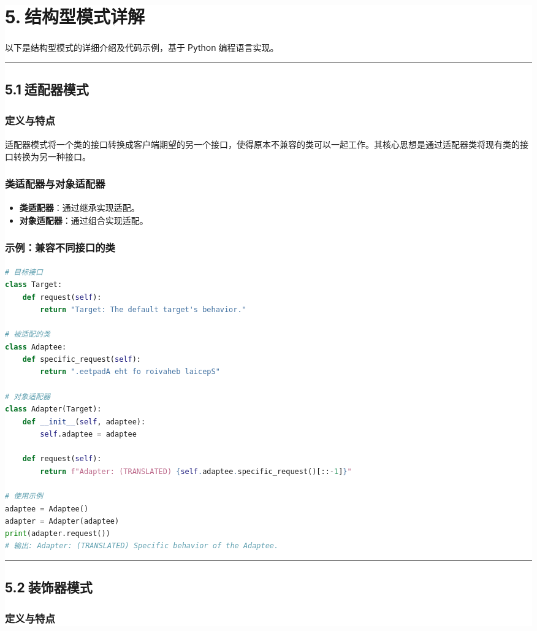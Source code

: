 # **5. 结构型模式详解**

以下是结构型模式的详细介绍及代码示例，基于 Python 编程语言实现。

---

## **5.1 适配器模式**

### **定义与特点**

适配器模式将一个类的接口转换成客户端期望的另一个接口，使得原本不兼容的类可以一起工作。其核心思想是通过适配器类将现有类的接口转换为另一种接口。

### **类适配器与对象适配器**

- **类适配器**：通过继承实现适配。
- **对象适配器**：通过组合实现适配。

### **示例：兼容不同接口的类**

```python
# 目标接口
class Target:
    def request(self):
        return "Target: The default target's behavior."

# 被适配的类
class Adaptee:
    def specific_request(self):
        return ".eetpadA eht fo roivaheb laicepS"

# 对象适配器
class Adapter(Target):
    def __init__(self, adaptee):
        self.adaptee = adaptee

    def request(self):
        return f"Adapter: (TRANSLATED) {self.adaptee.specific_request()[::-1]}"

# 使用示例
adaptee = Adaptee()
adapter = Adapter(adaptee)
print(adapter.request())
# 输出: Adapter: (TRANSLATED) Specific behavior of the Adaptee.
```

---

## **5.2 装饰器模式**

### **定义与特点**
